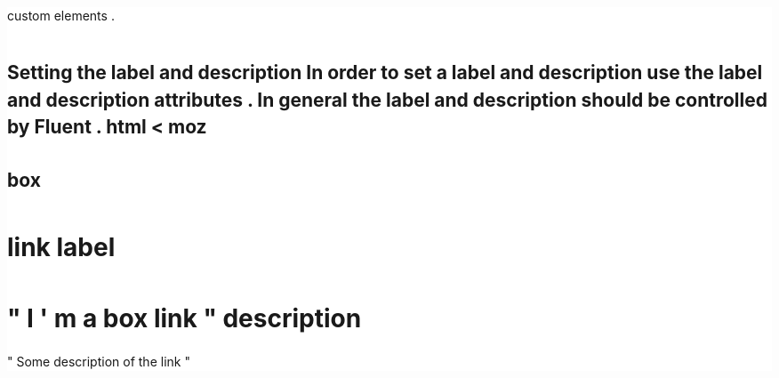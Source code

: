 custom
elements
.
#
#
#
Setting
the
label
and
description
In
order
to
set
a
label
and
description
use
the
label
and
description
attributes
.
In
general
the
label
and
description
should
be
controlled
by
Fluent
.
html
<
moz
-
box
-
link
label
=
"
I
'
m
a
box
link
"
description
=
"
Some
description
of
the
link
"